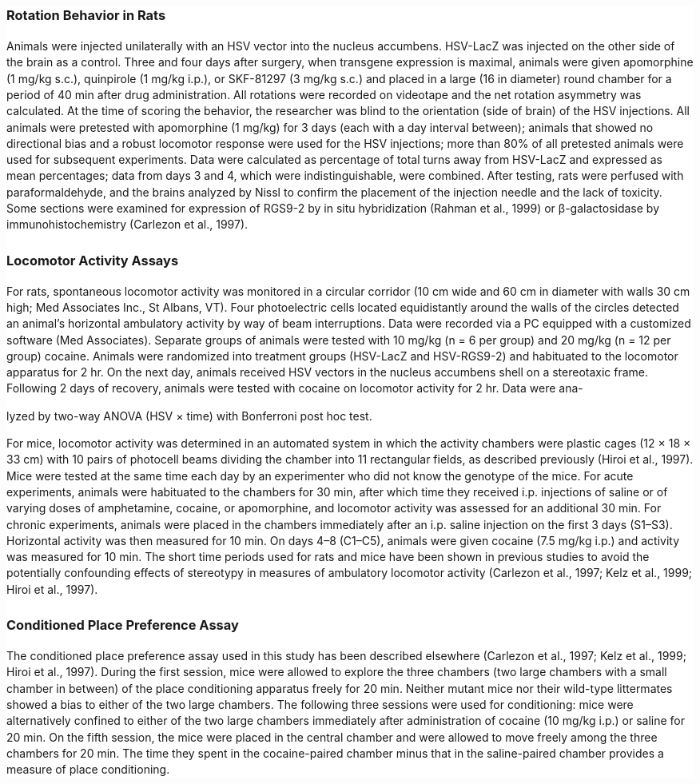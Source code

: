 ### Rotation Behavior in Rats

Animals were injected unilaterally with an HSV vector into the nucleus accumbens. HSV-LacZ was injected on the other side of the brain as a control. Three and four days after surgery, when transgene expression is maximal, animals were given apomorphine (1 mg/kg s.c.), quinpirole (1 mg/kg i.p.), or SKF-81297 (3 mg/kg s.c.) and placed in a large (16 in diameter) round chamber for a period of 40 min after drug administration. All rotations were recorded on videotape and the net rotation asymmetry was calculated. At the time of scoring the behavior, the researcher was blind to the orientation (side of brain) of the HSV injections. All animals were pretested with apomorphine (1 mg/kg) for 3 days (each with a day interval between); animals that showed no directional bias and a robust locomotor response were used for the HSV injections; more than 80% of all pretested animals were used for subsequent experiments. Data were calculated as percentage of total turns away from HSV-LacZ and expressed as mean percentages; data from days 3 and 4, which were indistinguishable, were combined. After testing, rats were perfused with paraformaldehyde, and the brains analyzed by Nissl to confirm the placement of the injection needle and the lack of toxicity. Some sections were examined for expression of RGS9-2 by in situ hybridization (Rahman et al., 1999) or β-galactosidase by immunohistochemistry (Carlezon et al., 1997).

### Locomotor Activity Assays

For rats, spontaneous locomotor activity was monitored in a circular corridor (10 cm wide and 60 cm in diameter with walls 30 cm high; Med Associates Inc., St Albans, VT). Four photoelectric cells located equidistantly around the walls of the circles detected an animal’s horizontal ambulatory activity by way of beam interruptions. Data were recorded via a PC equipped with a customized software (Med Associates). Separate groups of animals were tested with 10 mg/kg (n = 6 per group) and 20 mg/kg (n = 12 per group) cocaine. Animals were randomized into treatment groups (HSV-LacZ and HSV-RGS9-2) and habituated to the locomotor apparatus for 2 hr. On the next day, animals received HSV vectors in the nucleus accumbens shell on a stereotaxic frame. Following 2 days of recovery, animals were tested with cocaine on locomotor activity for 2 hr. Data were ana-

lyzed by two-way ANOVA (HSV × time) with Bonferroni post hoc test.

For mice, locomotor activity was determined in an automated system in which the activity chambers were plastic cages (12 × 18 × 33 cm) with 10 pairs of photocell beams dividing the chamber into 11 rectangular fields, as described previously (Hiroi et al., 1997). Mice were tested at the same time each day by an experimenter who did not know the genotype of the mice. For acute experiments, animals were habituated to the chambers for 30 min, after which time they received i.p. injections of saline or of varying doses of amphetamine, cocaine, or apomorphine, and locomotor activity was assessed for an additional 30 min. For chronic experiments, animals were placed in the chambers immediately after an i.p. saline injection on the first 3 days (S1–S3). Horizontal activity was then measured for 10 min. On days 4–8 (C1–C5), animals were given cocaine (7.5 mg/kg i.p.) and activity was measured for 10 min. The short time periods used for rats and mice have been shown in previous studies to avoid the potentially confounding effects of stereotypy in measures of ambulatory locomotor activity (Carlezon et al., 1997; Kelz et al., 1999; Hiroi et al., 1997).

### Conditioned Place Preference Assay

The conditioned place preference assay used in this study has been described elsewhere (Carlezon et al., 1997; Kelz et al., 1999; Hiroi et al., 1997). During the first session, mice were allowed to explore the three chambers (two large chambers with a small chamber in between) of the place conditioning apparatus freely for 20 min. Neither mutant mice nor their wild-type littermates showed a bias to either of the two large chambers. The following three sessions were used for conditioning: mice were alternatively confined to either of the two large chambers immediately after administration of cocaine (10 mg/kg i.p.) or saline for 20 min. On the fifth session, the mice were placed in the central chamber and were allowed to move freely among the three chambers for 20 min. The time they spent in the cocaine-paired chamber minus that in the saline-paired chamber provides a measure of place conditioning.
